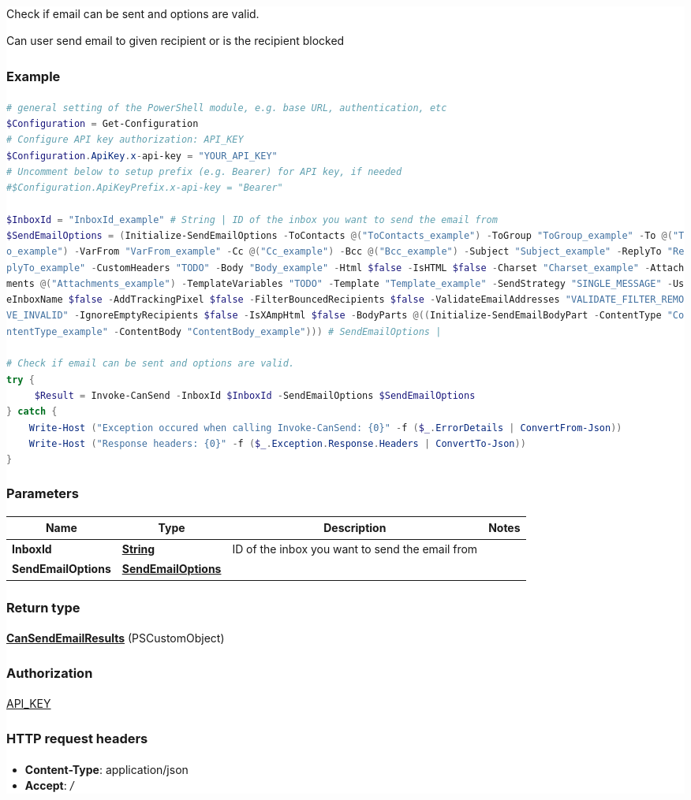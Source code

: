 Check if email can be sent and options are valid.

Can user send email to given recipient or is the recipient blocked

### Example
```powershell
# general setting of the PowerShell module, e.g. base URL, authentication, etc
$Configuration = Get-Configuration
# Configure API key authorization: API_KEY
$Configuration.ApiKey.x-api-key = "YOUR_API_KEY"
# Uncomment below to setup prefix (e.g. Bearer) for API key, if needed
#$Configuration.ApiKeyPrefix.x-api-key = "Bearer"

$InboxId = "InboxId_example" # String | ID of the inbox you want to send the email from
$SendEmailOptions = (Initialize-SendEmailOptions -ToContacts @("ToContacts_example") -ToGroup "ToGroup_example" -To @("To_example") -VarFrom "VarFrom_example" -Cc @("Cc_example") -Bcc @("Bcc_example") -Subject "Subject_example" -ReplyTo "ReplyTo_example" -CustomHeaders "TODO" -Body "Body_example" -Html $false -IsHTML $false -Charset "Charset_example" -Attachments @("Attachments_example") -TemplateVariables "TODO" -Template "Template_example" -SendStrategy "SINGLE_MESSAGE" -UseInboxName $false -AddTrackingPixel $false -FilterBouncedRecipients $false -ValidateEmailAddresses "VALIDATE_FILTER_REMOVE_INVALID" -IgnoreEmptyRecipients $false -IsXAmpHtml $false -BodyParts @((Initialize-SendEmailBodyPart -ContentType "ContentType_example" -ContentBody "ContentBody_example"))) # SendEmailOptions | 

# Check if email can be sent and options are valid.
try {
     $Result = Invoke-CanSend -InboxId $InboxId -SendEmailOptions $SendEmailOptions
} catch {
    Write-Host ("Exception occured when calling Invoke-CanSend: {0}" -f ($_.ErrorDetails | ConvertFrom-Json))
    Write-Host ("Response headers: {0}" -f ($_.Exception.Response.Headers | ConvertTo-Json))
}
```

### Parameters

Name | Type | Description  | Notes
------------- | ------------- | ------------- | -------------
 **InboxId** | [**String**](String)| ID of the inbox you want to send the email from | 
 **SendEmailOptions** | [**SendEmailOptions**](SendEmailOptions)|  | 

### Return type

[**CanSendEmailResults**](CanSendEmailResults) (PSCustomObject)

### Authorization

[API_KEY](../README#API_KEY)

### HTTP request headers

 - **Content-Type**: application/json
 - **Accept**: */*
